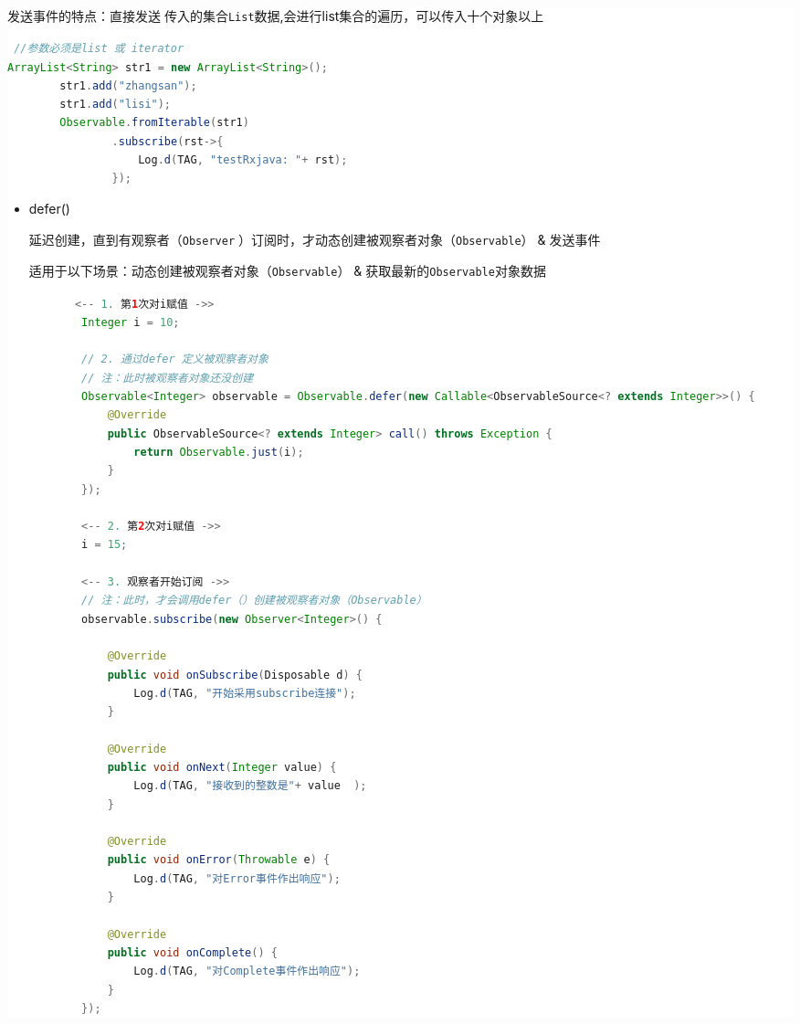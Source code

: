   发送事件的特点：直接发送 传入的集合`List`数据,会进行list集合的遍历，可以传入十个对象以上

  ```java
   //参数必须是list 或 iterator
  ArrayList<String> str1 = new ArrayList<String>();
          str1.add("zhangsan");
          str1.add("lisi");
          Observable.fromIterable(str1)
                  .subscribe(rst->{
                      Log.d(TAG, "testRxjava: "+ rst);
                  });
  ```

  

* defer()

  延迟创建，直到有观察者（`Observer` ）订阅时，才动态创建被观察者对象（`Observable`） & 发送事件

  适用于以下场景：动态创建被观察者对象（`Observable`） & 获取最新的`Observable`对象数据

  ```java
         <-- 1. 第1次对i赋值 ->>
          Integer i = 10;
  
          // 2. 通过defer 定义被观察者对象
          // 注：此时被观察者对象还没创建
          Observable<Integer> observable = Observable.defer(new Callable<ObservableSource<? extends Integer>>() {
              @Override
              public ObservableSource<? extends Integer> call() throws Exception {
                  return Observable.just(i);
              }
          });
  
          <-- 2. 第2次对i赋值 ->>
          i = 15;
  
          <-- 3. 观察者开始订阅 ->>
          // 注：此时，才会调用defer（）创建被观察者对象（Observable）
          observable.subscribe(new Observer<Integer>() {
  
              @Override
              public void onSubscribe(Disposable d) {
                  Log.d(TAG, "开始采用subscribe连接");
              }
  
              @Override
              public void onNext(Integer value) {
                  Log.d(TAG, "接收到的整数是"+ value  );
              }
  
              @Override
              public void onError(Throwable e) {
                  Log.d(TAG, "对Error事件作出响应");
              }
  
              @Override
              public void onComplete() {
                  Log.d(TAG, "对Complete事件作出响应");
              }
          });
  ```
